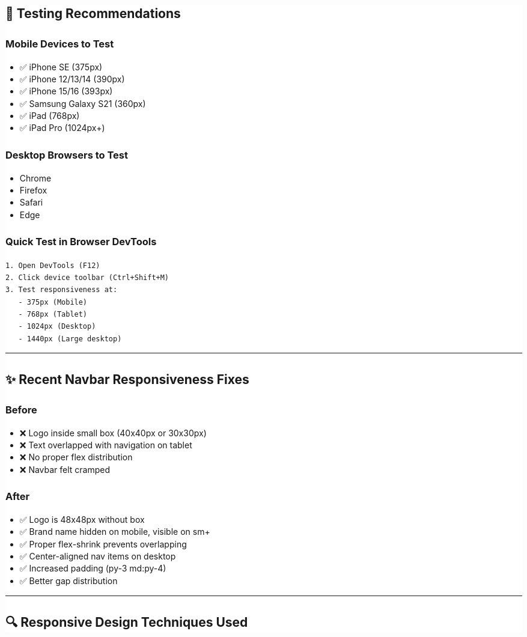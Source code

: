 
## 🧪 Testing Recommendations

### **Mobile Devices to Test**
- ✅ iPhone SE (375px)
- ✅ iPhone 12/13/14 (390px)
- ✅ iPhone 15/16 (393px)
- ✅ Samsung Galaxy S21 (360px)
- ✅ iPad (768px)
- ✅ iPad Pro (1024px+)

### **Desktop Browsers to Test**
- Chrome
- Firefox
- Safari
- Edge

### **Quick Test in Browser DevTools**
```
1. Open DevTools (F12)
2. Click device toolbar (Ctrl+Shift+M)
3. Test responsiveness at:
   - 375px (Mobile)
   - 768px (Tablet)
   - 1024px (Desktop)
   - 1440px (Large desktop)
```

---

## ✨ Recent Navbar Responsiveness Fixes

### **Before**
- ❌ Logo inside small box (40x40px or 30x30px)
- ❌ Text overlapped with navigation on tablet
- ❌ No proper flex distribution
- ❌ Navbar felt cramped

### **After**
- ✅ Logo is 48x48px without box
- ✅ Brand name hidden on mobile, visible on sm+
- ✅ Proper flex-shrink prevents overlapping
- ✅ Center-aligned nav items on desktop
- ✅ Increased padding (py-3 md:py-4)
- ✅ Better gap distribution

---

## 🔍 Responsive Design Techniques Used
